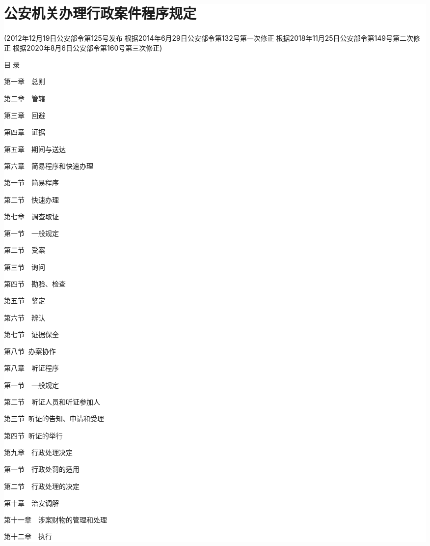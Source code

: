# 公安机关办理行政案件程序规定

(2012年12月19日公安部令第125号发布 根据2014年6月29日公安部令第132号第一次修正 根据2018年11月25日公安部令第149号第二次修正 根据2020年8月6日公安部令第160号第三次修正)
 

目 录

第一章　总则

第二章　管辖

第三章　回避

第四章　证据

第五章　期间与送达

第六章　简易程序和快速办理

第一节　简易程序

第二节　快速办理

第七章　调查取证

第一节　一般规定

第二节　受案

第三节　询问

第四节　勘验、检查

第五节　鉴定

第六节　辨认

第七节　证据保全

第八节  办案协作

第八章　听证程序

第一节　一般规定

第二节　听证人员和听证参加人

第三节  听证的告知、申请和受理

第四节  听证的举行

第九章　行政处理决定

第一节　行政处罚的适用

第二节　行政处理的决定

第十章　治安调解

第十一章　涉案财物的管理和处理

第十二章　执行
